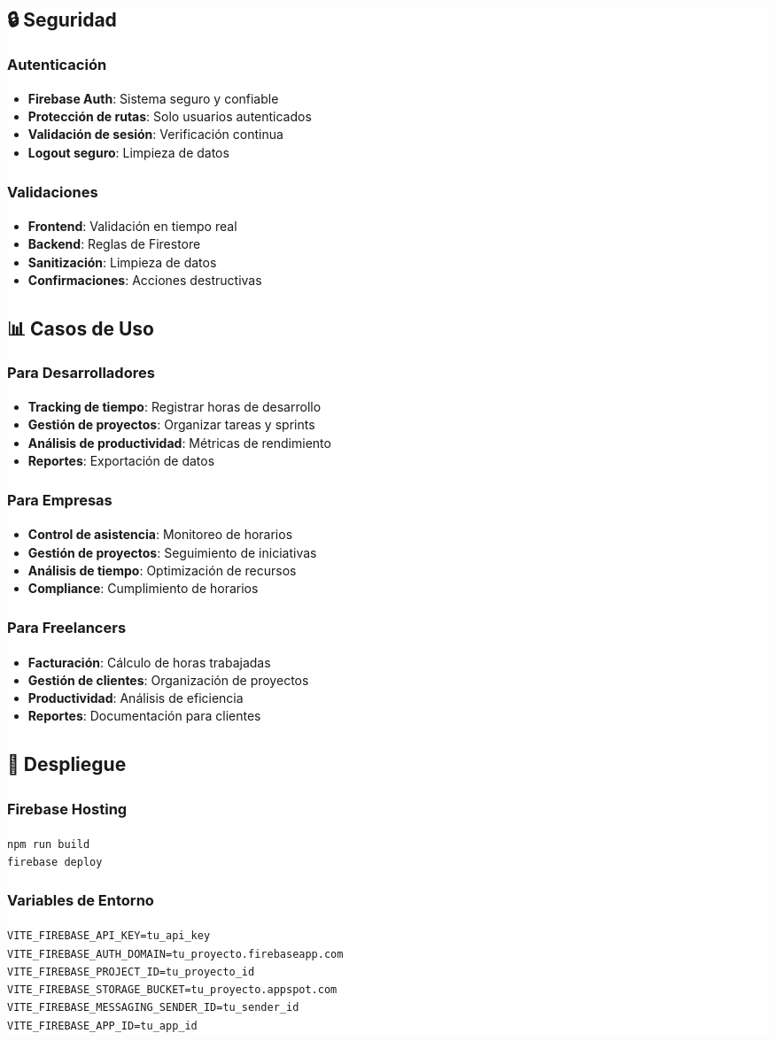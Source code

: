 ## 🔒 Seguridad

### Autenticación
- **Firebase Auth**: Sistema seguro y confiable
- **Protección de rutas**: Solo usuarios autenticados
- **Validación de sesión**: Verificación continua
- **Logout seguro**: Limpieza de datos

### Validaciones
- **Frontend**: Validación en tiempo real
- **Backend**: Reglas de Firestore
- **Sanitización**: Limpieza de datos
- **Confirmaciones**: Acciones destructivas

## 📊 Casos de Uso

### Para Desarrolladores
- **Tracking de tiempo**: Registrar horas de desarrollo
- **Gestión de proyectos**: Organizar tareas y sprints
- **Análisis de productividad**: Métricas de rendimiento
- **Reportes**: Exportación de datos

### Para Empresas
- **Control de asistencia**: Monitoreo de horarios
- **Gestión de proyectos**: Seguimiento de iniciativas
- **Análisis de tiempo**: Optimización de recursos
- **Compliance**: Cumplimiento de horarios

### Para Freelancers
- **Facturación**: Cálculo de horas trabajadas
- **Gestión de clientes**: Organización de proyectos
- **Productividad**: Análisis de eficiencia
- **Reportes**: Documentación para clientes

## 🚀 Despliegue

### Firebase Hosting
```bash
npm run build
firebase deploy
```

### Variables de Entorno
```env
VITE_FIREBASE_API_KEY=tu_api_key
VITE_FIREBASE_AUTH_DOMAIN=tu_proyecto.firebaseapp.com
VITE_FIREBASE_PROJECT_ID=tu_proyecto_id
VITE_FIREBASE_STORAGE_BUCKET=tu_proyecto.appspot.com
VITE_FIREBASE_MESSAGING_SENDER_ID=tu_sender_id
VITE_FIREBASE_APP_ID=tu_app_id
```
